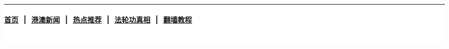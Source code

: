 
------------------------
#### [首页](../../README.md)  &nbsp;&nbsp;|&nbsp;&nbsp; [港澳新闻](../../indexes/E港澳新闻.md)   &nbsp;&nbsp;|&nbsp;&nbsp; [热点推荐](../../indexes/热点推荐.md)  &nbsp;&nbsp;|&nbsp;&nbsp; [法轮功真相](../../../../../basic/blob/master/README.md) &nbsp;&nbsp;|&nbsp;&nbsp; [翻墙教程](https://github.com/gfw-breaker/guides/blob/master/README.md)


<img src='http://gfw-breaker.win/goodnews/pages/nsc415/n12178164.md' width='0px' height='0px'/>